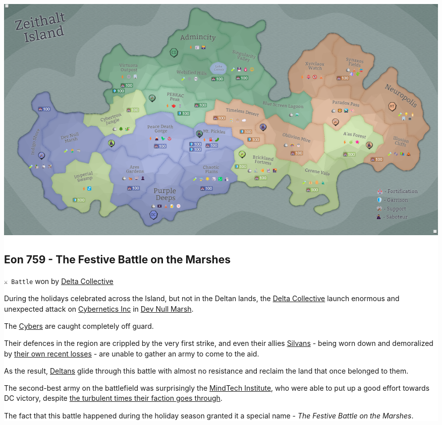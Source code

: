 ![Battle Map](../timeline/map/eon0761.png)


## <a id="eon0759"></a>Eon 759 - The Festive Battle on the Marshes

`⚔️ Battle` won by [Delta Collective](../refs/#8bc0)

During the holidays celebrated across the Island, but not in the Deltan lands, the [Delta Collective](../refs/#8bc0) launch enormous and unexpected attack on [Cybernetics Inc](../refs/#80b0) in [Dev Null Marsh](../refs/#1070).

The [Cybers](../refs/#7b30) are caught completely off guard. 

Their defences in the region are crippled by the very first strike, and even their allies [Silvans](../refs/#3480) - being worn down and demoralized by [their own recent losses](../timeline/eon0749.md) -  are unable to gather an army to come to the aid.

As the result, [Deltans](../refs/#b730) glide through this battle with almost no resistance and reclaim the land that once belonged to them.

The second-best army on the battlefield was surprisingly the [MindTech Institute](../refs/#6550), who were able to put up a good effort towards DC victory, despite [the turbulent times their faction goes through](../timeline/eon0755.md).

The fact that this battle happened during the holiday season granted it a special name - _The Festive Battle on the Marshes_.
